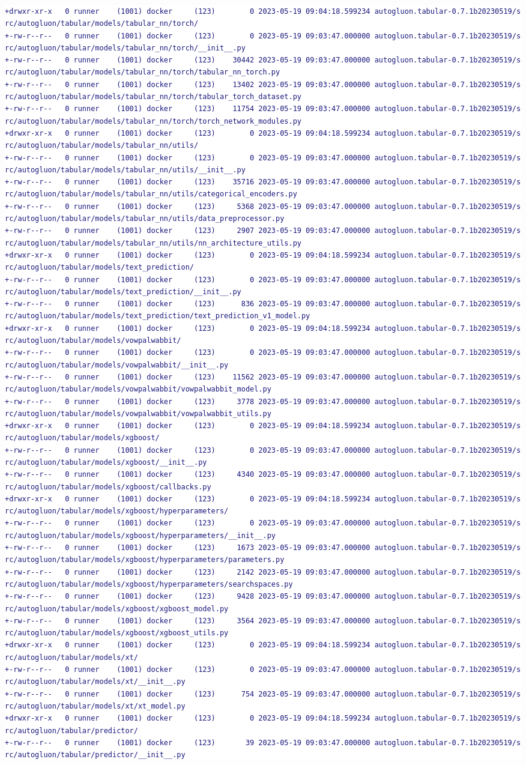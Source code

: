 ```diff
+drwxr-xr-x   0 runner    (1001) docker     (123)        0 2023-05-19 09:04:18.599234 autogluon.tabular-0.7.1b20230519/src/autogluon/tabular/models/tabular_nn/torch/
+-rw-r--r--   0 runner    (1001) docker     (123)        0 2023-05-19 09:03:47.000000 autogluon.tabular-0.7.1b20230519/src/autogluon/tabular/models/tabular_nn/torch/__init__.py
+-rw-r--r--   0 runner    (1001) docker     (123)    30442 2023-05-19 09:03:47.000000 autogluon.tabular-0.7.1b20230519/src/autogluon/tabular/models/tabular_nn/torch/tabular_nn_torch.py
+-rw-r--r--   0 runner    (1001) docker     (123)    13402 2023-05-19 09:03:47.000000 autogluon.tabular-0.7.1b20230519/src/autogluon/tabular/models/tabular_nn/torch/tabular_torch_dataset.py
+-rw-r--r--   0 runner    (1001) docker     (123)    11754 2023-05-19 09:03:47.000000 autogluon.tabular-0.7.1b20230519/src/autogluon/tabular/models/tabular_nn/torch/torch_network_modules.py
+drwxr-xr-x   0 runner    (1001) docker     (123)        0 2023-05-19 09:04:18.599234 autogluon.tabular-0.7.1b20230519/src/autogluon/tabular/models/tabular_nn/utils/
+-rw-r--r--   0 runner    (1001) docker     (123)        0 2023-05-19 09:03:47.000000 autogluon.tabular-0.7.1b20230519/src/autogluon/tabular/models/tabular_nn/utils/__init__.py
+-rw-r--r--   0 runner    (1001) docker     (123)    35716 2023-05-19 09:03:47.000000 autogluon.tabular-0.7.1b20230519/src/autogluon/tabular/models/tabular_nn/utils/categorical_encoders.py
+-rw-r--r--   0 runner    (1001) docker     (123)     5368 2023-05-19 09:03:47.000000 autogluon.tabular-0.7.1b20230519/src/autogluon/tabular/models/tabular_nn/utils/data_preprocessor.py
+-rw-r--r--   0 runner    (1001) docker     (123)     2907 2023-05-19 09:03:47.000000 autogluon.tabular-0.7.1b20230519/src/autogluon/tabular/models/tabular_nn/utils/nn_architecture_utils.py
+drwxr-xr-x   0 runner    (1001) docker     (123)        0 2023-05-19 09:04:18.599234 autogluon.tabular-0.7.1b20230519/src/autogluon/tabular/models/text_prediction/
+-rw-r--r--   0 runner    (1001) docker     (123)        0 2023-05-19 09:03:47.000000 autogluon.tabular-0.7.1b20230519/src/autogluon/tabular/models/text_prediction/__init__.py
+-rw-r--r--   0 runner    (1001) docker     (123)      836 2023-05-19 09:03:47.000000 autogluon.tabular-0.7.1b20230519/src/autogluon/tabular/models/text_prediction/text_prediction_v1_model.py
+drwxr-xr-x   0 runner    (1001) docker     (123)        0 2023-05-19 09:04:18.599234 autogluon.tabular-0.7.1b20230519/src/autogluon/tabular/models/vowpalwabbit/
+-rw-r--r--   0 runner    (1001) docker     (123)        0 2023-05-19 09:03:47.000000 autogluon.tabular-0.7.1b20230519/src/autogluon/tabular/models/vowpalwabbit/__init__.py
+-rw-r--r--   0 runner    (1001) docker     (123)    11562 2023-05-19 09:03:47.000000 autogluon.tabular-0.7.1b20230519/src/autogluon/tabular/models/vowpalwabbit/vowpalwabbit_model.py
+-rw-r--r--   0 runner    (1001) docker     (123)     3778 2023-05-19 09:03:47.000000 autogluon.tabular-0.7.1b20230519/src/autogluon/tabular/models/vowpalwabbit/vowpalwabbit_utils.py
+drwxr-xr-x   0 runner    (1001) docker     (123)        0 2023-05-19 09:04:18.599234 autogluon.tabular-0.7.1b20230519/src/autogluon/tabular/models/xgboost/
+-rw-r--r--   0 runner    (1001) docker     (123)        0 2023-05-19 09:03:47.000000 autogluon.tabular-0.7.1b20230519/src/autogluon/tabular/models/xgboost/__init__.py
+-rw-r--r--   0 runner    (1001) docker     (123)     4340 2023-05-19 09:03:47.000000 autogluon.tabular-0.7.1b20230519/src/autogluon/tabular/models/xgboost/callbacks.py
+drwxr-xr-x   0 runner    (1001) docker     (123)        0 2023-05-19 09:04:18.599234 autogluon.tabular-0.7.1b20230519/src/autogluon/tabular/models/xgboost/hyperparameters/
+-rw-r--r--   0 runner    (1001) docker     (123)        0 2023-05-19 09:03:47.000000 autogluon.tabular-0.7.1b20230519/src/autogluon/tabular/models/xgboost/hyperparameters/__init__.py
+-rw-r--r--   0 runner    (1001) docker     (123)     1673 2023-05-19 09:03:47.000000 autogluon.tabular-0.7.1b20230519/src/autogluon/tabular/models/xgboost/hyperparameters/parameters.py
+-rw-r--r--   0 runner    (1001) docker     (123)     2142 2023-05-19 09:03:47.000000 autogluon.tabular-0.7.1b20230519/src/autogluon/tabular/models/xgboost/hyperparameters/searchspaces.py
+-rw-r--r--   0 runner    (1001) docker     (123)     9428 2023-05-19 09:03:47.000000 autogluon.tabular-0.7.1b20230519/src/autogluon/tabular/models/xgboost/xgboost_model.py
+-rw-r--r--   0 runner    (1001) docker     (123)     3564 2023-05-19 09:03:47.000000 autogluon.tabular-0.7.1b20230519/src/autogluon/tabular/models/xgboost/xgboost_utils.py
+drwxr-xr-x   0 runner    (1001) docker     (123)        0 2023-05-19 09:04:18.599234 autogluon.tabular-0.7.1b20230519/src/autogluon/tabular/models/xt/
+-rw-r--r--   0 runner    (1001) docker     (123)        0 2023-05-19 09:03:47.000000 autogluon.tabular-0.7.1b20230519/src/autogluon/tabular/models/xt/__init__.py
+-rw-r--r--   0 runner    (1001) docker     (123)      754 2023-05-19 09:03:47.000000 autogluon.tabular-0.7.1b20230519/src/autogluon/tabular/models/xt/xt_model.py
+drwxr-xr-x   0 runner    (1001) docker     (123)        0 2023-05-19 09:04:18.599234 autogluon.tabular-0.7.1b20230519/src/autogluon/tabular/predictor/
+-rw-r--r--   0 runner    (1001) docker     (123)       39 2023-05-19 09:03:47.000000 autogluon.tabular-0.7.1b20230519/src/autogluon/tabular/predictor/__init__.py
```